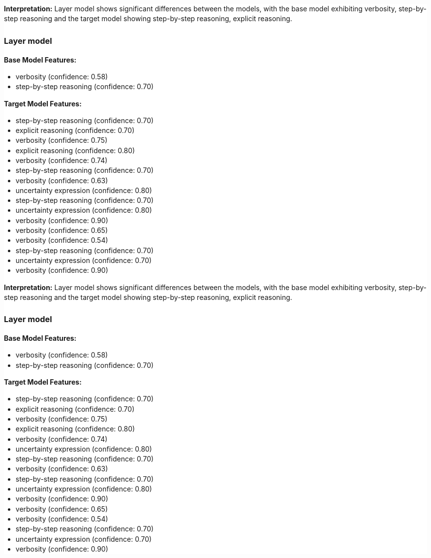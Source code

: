 **Interpretation:**
Layer model shows significant differences between the models, with the base model exhibiting verbosity, step-by-step reasoning and the target model showing step-by-step reasoning, explicit reasoning.

### Layer model

**Base Model Features:**
- verbosity (confidence: 0.58)
- step-by-step reasoning (confidence: 0.70)

**Target Model Features:**
- step-by-step reasoning (confidence: 0.70)
- explicit reasoning (confidence: 0.70)
- verbosity (confidence: 0.75)
- explicit reasoning (confidence: 0.80)
- verbosity (confidence: 0.74)
- step-by-step reasoning (confidence: 0.70)
- verbosity (confidence: 0.63)
- uncertainty expression (confidence: 0.80)
- step-by-step reasoning (confidence: 0.70)
- uncertainty expression (confidence: 0.80)
- verbosity (confidence: 0.90)
- verbosity (confidence: 0.65)
- verbosity (confidence: 0.54)
- step-by-step reasoning (confidence: 0.70)
- uncertainty expression (confidence: 0.70)
- verbosity (confidence: 0.90)

**Interpretation:**
Layer model shows significant differences between the models, with the base model exhibiting verbosity, step-by-step reasoning and the target model showing step-by-step reasoning, explicit reasoning.

### Layer model

**Base Model Features:**
- verbosity (confidence: 0.58)
- step-by-step reasoning (confidence: 0.70)

**Target Model Features:**
- step-by-step reasoning (confidence: 0.70)
- explicit reasoning (confidence: 0.70)
- verbosity (confidence: 0.75)
- explicit reasoning (confidence: 0.80)
- verbosity (confidence: 0.74)
- uncertainty expression (confidence: 0.80)
- step-by-step reasoning (confidence: 0.70)
- verbosity (confidence: 0.63)
- step-by-step reasoning (confidence: 0.70)
- uncertainty expression (confidence: 0.80)
- verbosity (confidence: 0.90)
- verbosity (confidence: 0.65)
- verbosity (confidence: 0.54)
- step-by-step reasoning (confidence: 0.70)
- uncertainty expression (confidence: 0.70)
- verbosity (confidence: 0.90)
